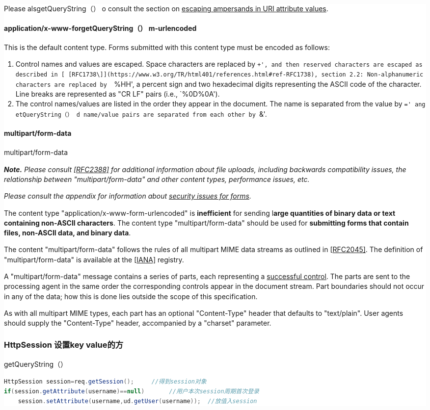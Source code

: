 Please alsgetQueryString（） o consult the section on [escaping ampersands in URI attribute values](https://www.w3.org/TR/html401/appendix/notes.html#ampersands-in-uris).

####  application/x-www-forgetQueryString（） m-urlencoded  

This is the default content type. Forms submitted with this content type must be encoded as follows:

1. Control names and values are escaped. Space characters are replaced by `+', and then reserved characters are escaped as described in [ [RFC1738\]](https://www.w3.org/TR/html401/references.html#ref-RFC1738), section 2.2: Non-alphanumeric characters are replaced by  `%HH', a percent sign and two hexadecimal digits representing the ASCII code of the character. Line breaks are represented as "CR LF" pairs (i.e., `%0D%0A').
2. The control names/values are listed in the order they appear in the document. The name is separated from the value by `=' angetQueryString（） d name/value pairs are separated from each other by `&'.

####  multipart/form-data  



multipart/form-data



***Note.** Please consult [[RFC2388\]](https://www.w3.org/TR/html401/references.html#ref-RFC2388) for additional information about file uploads, including backwards compatibility issues, the relationship between "multipart/form-data" and other content types, performance issues, etc.*

*Please consult the appendix for information about [security issues for forms](https://www.w3.org/TR/html401/appendix/notes.html#forms-security).*

The content type "application/x-www-form-urlencoded" is **inefficient** for sending l**arge quantities of binary data or text containing non-ASCII characters**. The content type "multipart/form-data" should be used for **submitting forms that contain files, non-ASCII data, and binary data**.

The content "multipart/form-data" follows the rules of all multipart MIME data streams as outlined in [[RFC2045\]](https://www.w3.org/TR/html401/references.html#ref-RFC2045). The definition of "multipart/form-data" is available at the [[IANA\]](https://www.w3.org/TR/html401/references.html#ref-IANA) registry.

A "multipart/form-data" message contains a series of parts, each representing a [successful control](https://www.w3.org/TR/html401/interact/forms.html#successful-controls). The parts are sent to the processing agent in the same order the corresponding controls appear in the document stream. Part boundaries should not occur in any of the data; how this is done lies outside the scope of this specification.

As with all multipart MIME types, each part has an optional "Content-Type" header that defaults to "text/plain". User agents should supply the "Content-Type" header, accompanied by a "charset" parameter.

### HttpSession 设置key value的方

getQueryString（） 

```java
HttpSession session=req.getSession();     //得到session对象
if(session.getAttribute(username)==null)       //用户本次session周期首次登录
	session.setAttribute(username,ud.getUser(username));  //放值入session
```
